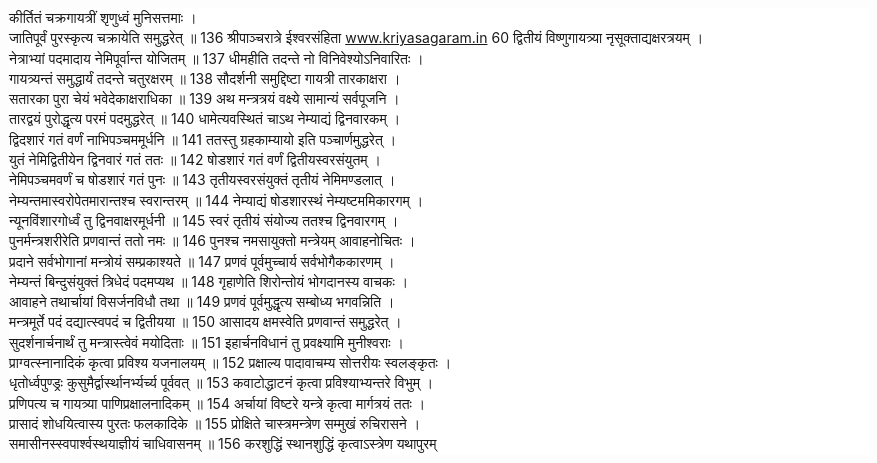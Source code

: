 कीर्तितं चक्रगायत्रीं शृणुध्वं मुनिसत्तमाः ।  
जातिपूर्वं पुरस्कृत्य चक्रायेति समुद्धरेत्
॥ 136
श्रीपाञ्चरात्रे ईश्वरसंहिता
www.kriyasagaram.in 60
द्वितीयं विष्णुगायत्र्या नृसूक्ताद्यक्षरत्रयम्
।  
नेत्राभ्यां पदमादाय नेमिपूर्वान्त योजितम्
॥ 137
धीमहीति तदन्ते नो विनिवेश्योऽनिवारितः ।  
गायत्र्यन्तं समुद्धार्यं तदन्ते चतुरक्षरम्
॥ 138
सौदर्शनी समुद्दिष्टा गायत्री तारकाक्षरा ।  
सतारका पुरा चेयं भवेदेकाक्षराधिका ॥ 139
अथ मन्त्रत्रयं वक्ष्ये सामान्यं सर्वपूजनि ।  
तारद्वयं पुरोद्धृत्य परमं पदमुद्धरेत्
॥ 140
धामेत्यवस्थितं चाऽथ नेम्याद्यं द्विनवारकम्
।  
द्विदशारं गतं वर्णं नाभिपञ्चममूर्धनि ॥ 141
ततस्तु ग्रहकाम्यायो इति पञ्चार्णमुद्धरेत्
।  
युतं नेमिद्वितीयेन द्विनवारं गतं ततः ॥ 142
षोडशारं गतं वर्णं द्वितीयस्वरसंयुतम्
।  
नेमिपञ्चमवर्णं च षोडशारं गतं पुनः ॥ 143
तृतीयस्वरसंयुक्तं तृतीयं नेमिमण्डलात्
।  
नेम्यन्तमास्वरोपेतमारान्तश्च स्वरान्तरम्
॥ 144
नेम्याद्यं षोडशारस्थं नेम्यष्टममिकारगम्
।  
न्यूनविंशारगोर्ध्वं तु द्विनवाक्षरमूर्धनी ॥ 145
स्वरं तृतीयं संयोज्य ततश्च द्विनवारगम्
।  
पुनर्मन्त्रशरीरेति प्रणवान्तं ततो नमः ॥ 146
पुनश्च नमसायुक्तो मन्त्रेयम् आवाहनोचितः ।  
प्रदाने सर्वभोगानां मन्त्रोयं सम्प्रकाश्यते ॥ 147
प्रणवं पूर्वमुच्चार्य सर्वभोगैककारणम्
।  
नेम्यन्तं बिन्दुसंयुक्तं त्रिधेदं पदमप्यथ ॥ 148
गृहाणेति शिरोन्तोयं भोगदानस्य वाचकः ।  
आवाहने तथार्चायां विसर्जनविधौ तथा ॥ 149
प्रणवं पूर्वमुद्धृत्य सम्बोध्य भगवन्निति ।  
मन्त्रमूर्ते पदं दद्यात्स्वपदं च द्वितीयया ॥ 150
आसादय क्षमस्वेति प्रणवान्तं समुद्धरेत्
।  
सुदर्शनार्चनार्थं तु मन्त्रास्त्वेवं मयोदिताः ॥ 151
इहार्चनविधानं तु प्रवक्ष्यामि मुनीश्वराः ।  
प्राग्वत्स्नानादिकं कृत्वा प्रविश्य यजनालयम्
॥ 152
प्रक्षाल्य पादावाचम्य सोत्तरीयः स्वलङ्कृतः ।  
धृतोर्ध्वपुण्ड्रः कुसुमैर्द्वार्स्थानर्भ्यर्च्य पूर्ववत्
॥ 153
कवाटोद्धाटनं कृत्वा प्रविश्याभ्यन्तरे विभुम्
।  
प्रणिपत्य च गायत्र्या पाणिप्रक्षालनादिकम्
॥ 154
अर्चायां विष्टरे यन्त्रे कृत्वा मार्गत्रयं ततः ।  
प्रासादं शोधयित्वास्य पुरतः फलकादिके ॥ 155
प्रोक्षिते चास्त्रमन्त्रेण सम्मुखं रुचिरासने ।  
समासीनस्स्वपार्श्वस्थयाज्ञीयं चाधिवासनम्
॥ 156
करशुद्धिं स्थानशुद्धिं कृत्वाऽस्त्रेण यथापुरम्